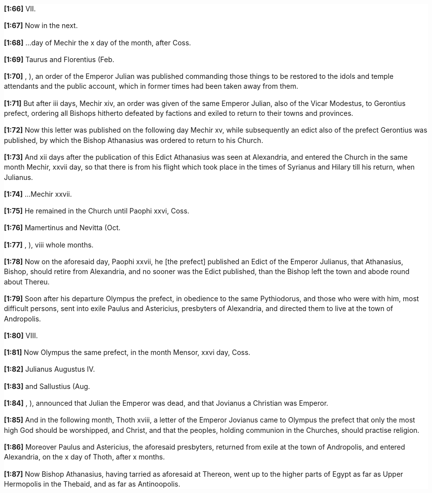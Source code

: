 **[1:66]** VII.

**[1:67]** Now in the next.

**[1:68]** …day of Mechir the x day of the month, after Coss.

**[1:69]** Taurus and Florentius (Feb.

**[1:70]** , ), an order of the Emperor Julian was published commanding those things to be restored to the idols and temple attendants and the public account, which in former times had been taken away from them.

**[1:71]** But after iii days, Mechir xiv, an order was given of the same Emperor Julian, also of the Vicar Modestus, to Gerontius prefect, ordering all Bishops hitherto defeated by factions and exiled to return to their towns and provinces.

**[1:72]** Now this letter was published on the following day Mechir xv, while subsequently an edict also of the prefect Gerontius was published, by which the Bishop Athanasius was ordered to return to his Church.

**[1:73]** And xii days after the publication of this Edict Athanasius was seen at Alexandria, and entered the Church in the same month Mechir, xxvii day, so that there is from his flight which took place in the times of Syrianus and Hilary till his return, when Julianus.

**[1:74]** …Mechir xxvii.

**[1:75]** He remained in the Church until Paophi xxvi, Coss.

**[1:76]** Mamertinus and Nevitta (Oct.

**[1:77]** , ), viii whole months.

**[1:78]** Now on the aforesaid day, Paophi xxvii, he [the prefect] published an Edict of the Emperor Julianus, that Athanasius, Bishop, should retire from Alexandria, and no sooner was the Edict published, than the Bishop left the town and abode round about Thereu.

**[1:79]** Soon after his departure Olympus the prefect, in obedience to the same Pythiodorus, and those who were with him, most difficult persons, sent into exile Paulus and Astericius, presbyters of Alexandria, and directed them to live at the town of Andropolis.

**[1:80]** VIII.

**[1:81]** Now Olympus the same prefect, in the month Mensor, xxvi day, Coss.

**[1:82]** Julianus Augustus IV.

**[1:83]** and Sallustius (Aug.

**[1:84]** , ), announced that Julian the Emperor was dead, and that Jovianus a Christian was Emperor.

**[1:85]** And in the following month, Thoth xviii, a letter of the Emperor Jovianus came to Olympus the prefect that only the most high God should be worshipped, and Christ, and that the peoples, holding communion in the Churches, should practise religion.

**[1:86]** Moreover Paulus and Astericius, the aforesaid presbyters, returned from exile at the town of Andropolis, and entered Alexandria, on the x day of Thoth, after x months.

**[1:87]** Now Bishop Athanasius, having tarried as aforesaid at Thereon, went up to the higher parts of Egypt as far as Upper Hermopolis in the Thebaid, and as far as Antinoopolis.

